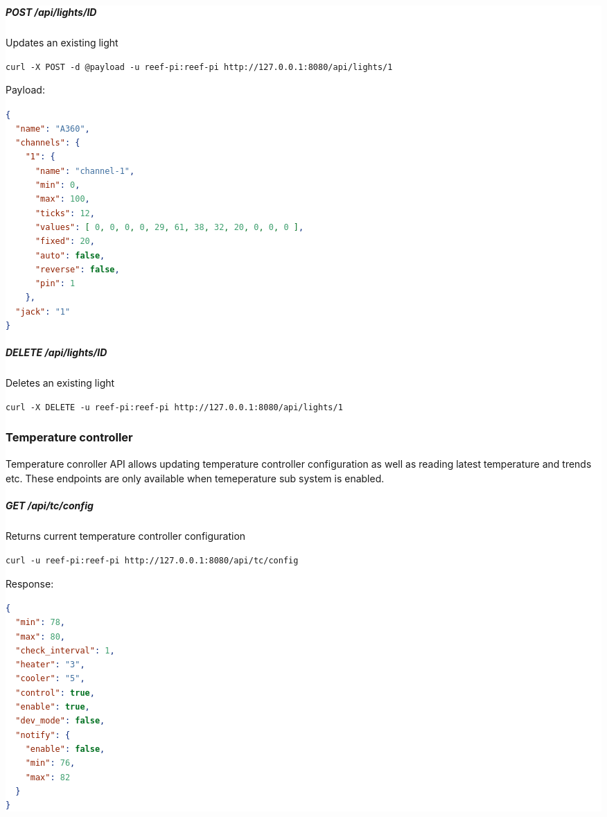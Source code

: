 ##### POST /api/lights/_ID_

Updates an existing light
```
curl -X POST -d @payload -u reef-pi:reef-pi http://127.0.0.1:8080/api/lights/1
```
Payload:
```json
{
  "name": "A360",
  "channels": {
    "1": {
      "name": "channel-1",
      "min": 0,
      "max": 100,
      "ticks": 12,
      "values": [ 0, 0, 0, 0, 29, 61, 38, 32, 20, 0, 0, 0 ],
      "fixed": 20,
      "auto": false,
      "reverse": false,
      "pin": 1
    },
  "jack": "1"
}
```

##### DELETE /api/lights/_ID_

Deletes an existing light
```
curl -X DELETE -u reef-pi:reef-pi http://127.0.0.1:8080/api/lights/1
```

### Temperature controller

Temperature conroller API allows updating temperature controller configuration as well
as reading latest temperature and trends etc. These endpoints are only available when temeperature sub system is enabled.


##### GET /api/tc/config

Returns current temperature controller configuration
```
curl -u reef-pi:reef-pi http://127.0.0.1:8080/api/tc/config
```
Response:
```json
{
  "min": 78,
  "max": 80,
  "check_interval": 1,
  "heater": "3",
  "cooler": "5",
  "control": true,
  "enable": true,
  "dev_mode": false,
  "notify": {
    "enable": false,
    "min": 76,
    "max": 82
  }
}
```
